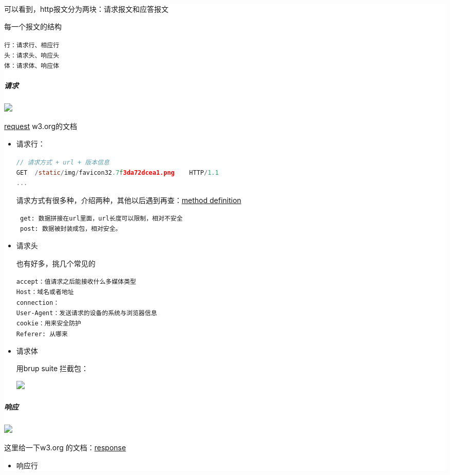 可以看到，http报文分为两块：请求报文和应答报文

每一个报文的结构

```
行：请求行、相应行
头：请求头、响应头
体：请求体、响应体
```

##### 请求

<img src="https://www.crabglory.club/img/post/network/images/HTTP_Request.png" height="200px"/>

[request](https://www.w3.org/Protocols/rfc2616/rfc2616-sec5.html) w3.org的文档

- 请求行：

  ```c
  // 请求方式 + url + 版本信息
  GET  /static/img/favicon32.7f3da72dcea1.png    HTTP/1.1
  ...
  ```

  请求方式有很多种，介绍两种，其他以后遇到再查：[method definition](https://www.w3.org/Protocols/rfc2616/rfc2616-sec9.html) 

  ```
   get: 数据拼接在url里面，url长度可以限制，相对不安全
   post: 数据被封装成包，相对安全。
  ```

- 请求头

  也有好多，挑几个常见的

  ```
  accept：值请求之后能接收什么多媒体类型
  Host：域名或者地址
  connection：
  User-Agent：发送请求的设备的系统与浏览器信息
  cookie：用来安全防护
  Referer: 从哪来
  ```

- 请求体

  用brup suite 拦截包：

  <img src="https://www.crabglory.club/img/post/network/images/HTTP_Request_body.png" />

  

##### 响应

<img src="https://www.crabglory.club/img/post/network/images/HTTP_Response.png" height="250px"/>

这里给一下w3.org 的文档：[response](https://www.w3.org/Protocols/HTTP/1.1/rfc2616bis/draft-lafon-rfc2616bis-03.html#response) 

- 响应行
